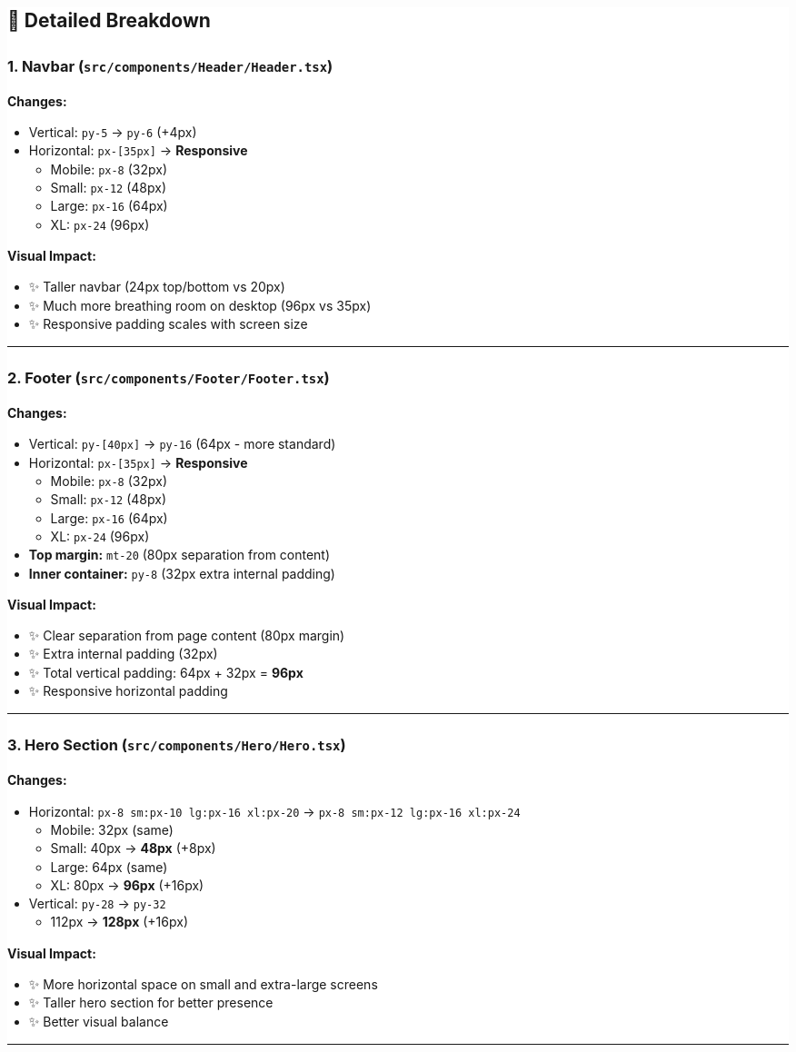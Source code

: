 
## 📐 Detailed Breakdown

### 1. **Navbar** (`src/components/Header/Header.tsx`)

**Changes:**
- Vertical: `py-5` → `py-6` (+4px)
- Horizontal: `px-[35px]` → **Responsive**
  - Mobile: `px-8` (32px)
  - Small: `px-12` (48px)
  - Large: `px-16` (64px)
  - XL: `px-24` (96px)

**Visual Impact:**
- ✨ Taller navbar (24px top/bottom vs 20px)
- ✨ Much more breathing room on desktop (96px vs 35px)
- ✨ Responsive padding scales with screen size

---

### 2. **Footer** (`src/components/Footer/Footer.tsx`)

**Changes:**
- Vertical: `py-[40px]` → `py-16` (64px - more standard)
- Horizontal: `px-[35px]` → **Responsive**
  - Mobile: `px-8` (32px)
  - Small: `px-12` (48px)
  - Large: `px-16` (64px)
  - XL: `px-24` (96px)
- **Top margin:** `mt-20` (80px separation from content)
- **Inner container:** `py-8` (32px extra internal padding)

**Visual Impact:**
- ✨ Clear separation from page content (80px margin)
- ✨ Extra internal padding (32px)
- ✨ Total vertical padding: 64px + 32px = **96px**
- ✨ Responsive horizontal padding

---

### 3. **Hero Section** (`src/components/Hero/Hero.tsx`)

**Changes:**
- Horizontal: `px-8 sm:px-10 lg:px-16 xl:px-20` → `px-8 sm:px-12 lg:px-16 xl:px-24`
  - Mobile: 32px (same)
  - Small: 40px → **48px** (+8px)
  - Large: 64px (same)
  - XL: 80px → **96px** (+16px)
- Vertical: `py-28` → `py-32`
  - 112px → **128px** (+16px)

**Visual Impact:**
- ✨ More horizontal space on small and extra-large screens
- ✨ Taller hero section for better presence
- ✨ Better visual balance

---